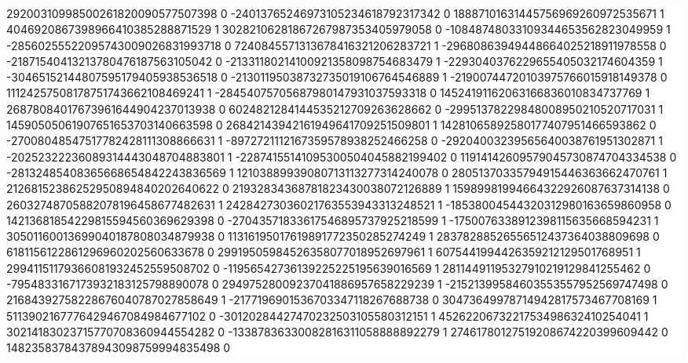 29200310998500261820090577507398 0
-24013765246973105234618792317342 0
18887101631445756969260972535671 1
4046920867398966410385288871529 1
30282106281867267987353405979058 0
-10848748033109344653562823049959 1
-28560255522095743009026831993718 0
7240845571313678416321206283721 1
-29680863949448664025218911978558 0
-21871540413213780476187563105042 0
-21331180214100921358098754683479 1
-2293040376229655405032174604359 1
-30465152144807595179405938536518 0
-21301195038732735019106764546889 1
-21900744720103975766015918149378 0
11124257508178751743662108469241 1
-28454075705687980147931037593318 0
14524191162063166836010834737769 1
26878084017673961644904237013938 0
6024821284144535212709263628662 0
-29951378229848008950210520717031 1
14590505061907651653703140663598 0
26842143942161949641709251509801 1
14281065892580177407951466593862 0
-27008048547517782428111308866631 1
-8972721112167359578938252466258 0
-29204003239565640038761951302871 1
-20252322236089314443048704883801 1
-22874155141095300504045882199402 0
11914142609579045730874704334538 0
-28132485408365668654842243836569 1
12103889939080713113277314240078 0
28051370335794915446363662470761 1
21268152386252950894840202640622 0
21932834368781823430038072126889 1
15989981994664322926087637314138 0
26032748705882078196458677482631 1
24284273036021763553943313248521 1
-18538004544320312980163659860958 0
14213681854229815594560369629398 0
-27043571833617546895737925218599 1
-1750076338912398115635668594231 1
30501160013699040187808034879938 0
11316195017619891772350285274249 1
28378288526556512437364038809698 0
6181156122861296960202560633678 0
29919505984526358077018952697961 1
6075441994426359212129501768951 1
29941151179366081932452559508702 0
-11956542736139225225195639016569 1
28114491195327910219129841255462 0
-7954833167173932183125798890078 0
29497528009237041886957658229239 1
-21521399584603553557952569747498 0
21684392758228676040787027858649 1
-2177196901536703347118267688738 0
30473649978714942817573467708169 1
5113902167776429467084984677102 0
-30120284427470232503105580312151 1
4526220673221753498632410254041 1
30214183023715770708360944554282 0
-13387836330082816311058888892279 1
27461780127519208674220399609442 0
14823583784378943098759994835498 0